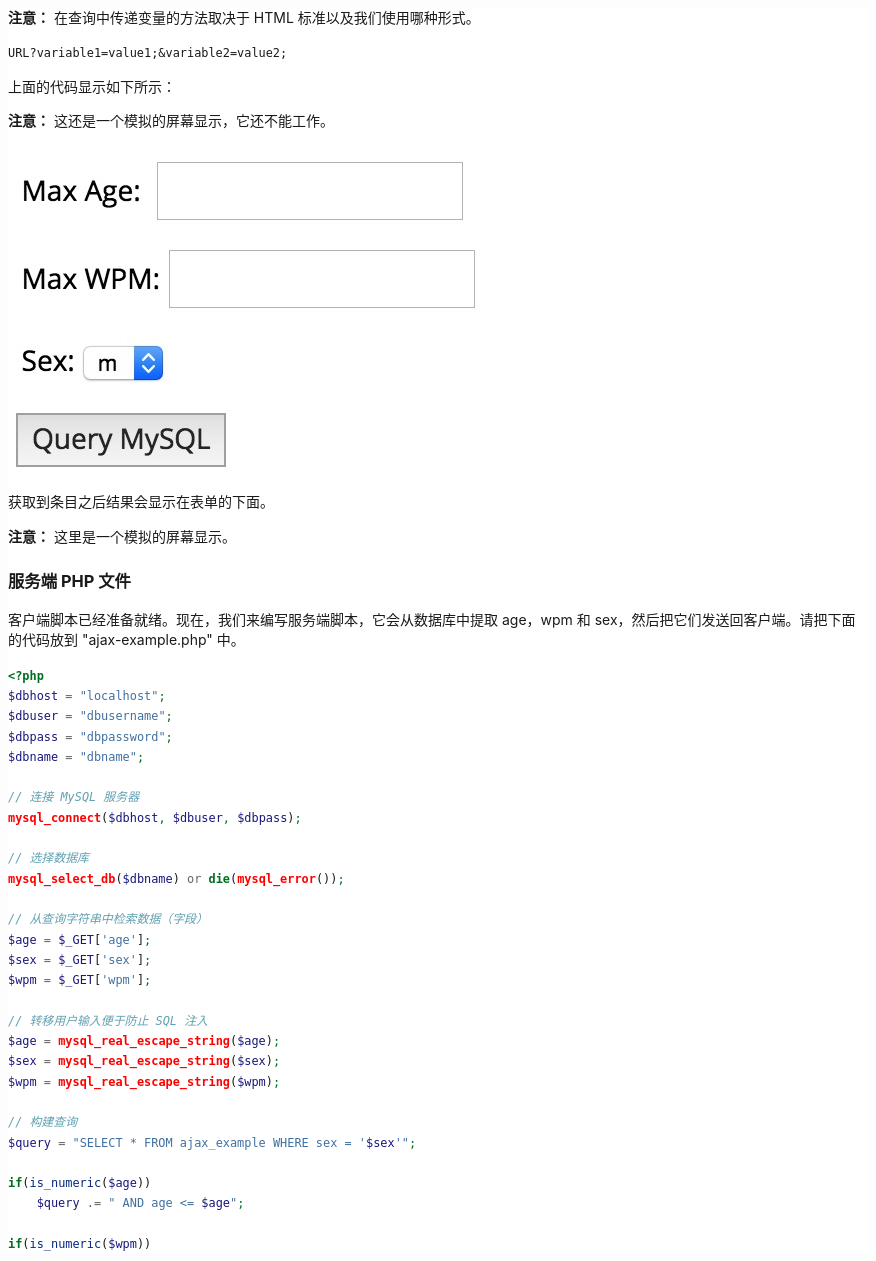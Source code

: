 __注意：__ 在查询中传递变量的方法取决于 HTML 标准以及我们使用哪种形式。

```
URL?variable1=value1;&variable2=value2;
```

上面的代码显示如下所示：

__注意：__ 这还是一个模拟的屏幕显示，它还不能工作。

![query-mysql-1](images/query-my-sql-1.png)

获取到条目之后结果会显示在表单的下面。

__注意：__ 这里是一个模拟的屏幕显示。

### 服务端 PHP 文件

客户端脚本已经准备就绪。现在，我们来编写服务端脚本，它会从数据库中提取 age，wpm 和 sex，然后把它们发送回客户端。请把下面的代码放到 "ajax-example.php" 中。

```php
<?php
$dbhost = "localhost";
$dbuser = "dbusername";
$dbpass = "dbpassword";
$dbname = "dbname";
	
// 连接 MySQL 服务器
mysql_connect($dbhost, $dbuser, $dbpass);
	
// 选择数据库
mysql_select_db($dbname) or die(mysql_error());
	
// 从查询字符串中检索数据（字段）
$age = $_GET['age'];
$sex = $_GET['sex'];
$wpm = $_GET['wpm'];
	
// 转移用户输入便于防止 SQL 注入
$age = mysql_real_escape_string($age);
$sex = mysql_real_escape_string($sex);
$wpm = mysql_real_escape_string($wpm);
	
// 构建查询
$query = "SELECT * FROM ajax_example WHERE sex = '$sex'";

if(is_numeric($age))
	$query .= " AND age <= $age";

if(is_numeric($wpm))
```